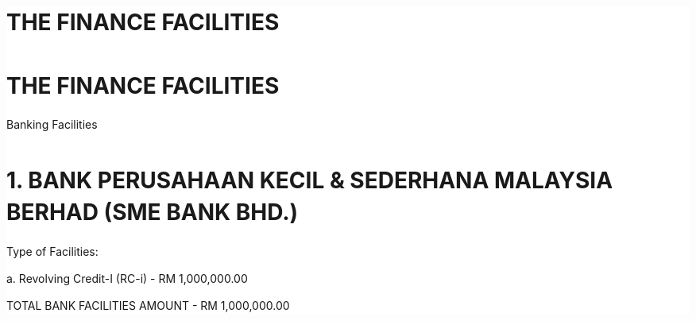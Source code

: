 # THE FINANCE FACILITIES

# THE FINANCE FACILITIES

Banking Facilities

# 1. BANK PERUSAHAAN KECIL & SEDERHANA MALAYSIA BERHAD (SME BANK BHD.)

Type of Facilities:

a. Revolving Credit-I (RC-i) - RM 1,000,000.00

TOTAL BANK FACILITIES AMOUNT - RM 1,000,000.00
